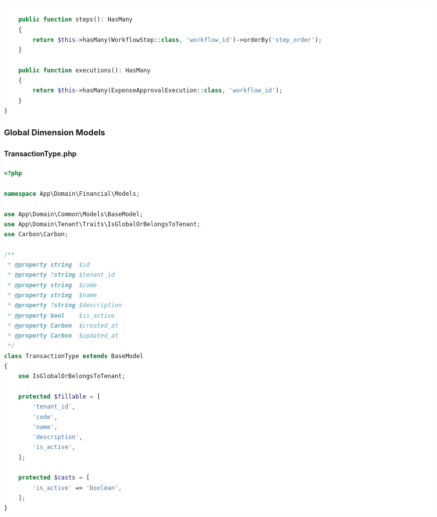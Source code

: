 ```php

    public function steps(): HasMany
    {
        return $this->hasMany(WorkflowStep::class, 'workflow_id')->orderBy('step_order');
    }

    public function executions(): HasMany
    {
        return $this->hasMany(ExpenseApprovalExecution::class, 'workflow_id');
    }
}
```

### Global Dimension Models

#### TransactionType.php
```php
<?php

namespace App\Domain\Financial\Models;

use App\Domain\Common\Models\BaseModel;
use App\Domain\Tenant\Traits\IsGlobalOrBelongsToTenant;
use Carbon\Carbon;

/**
 * @property string  $id
 * @property ?string $tenant_id
 * @property string  $code
 * @property string  $name
 * @property ?string $description
 * @property bool    $is_active
 * @property Carbon  $created_at
 * @property Carbon  $updated_at
 */
class TransactionType extends BaseModel
{
    use IsGlobalOrBelongsToTenant;

    protected $fillable = [
        'tenant_id',
        'code',
        'name', 
        'description',
        'is_active',
    ];

    protected $casts = [
        'is_active' => 'boolean',
    ];
}
```
